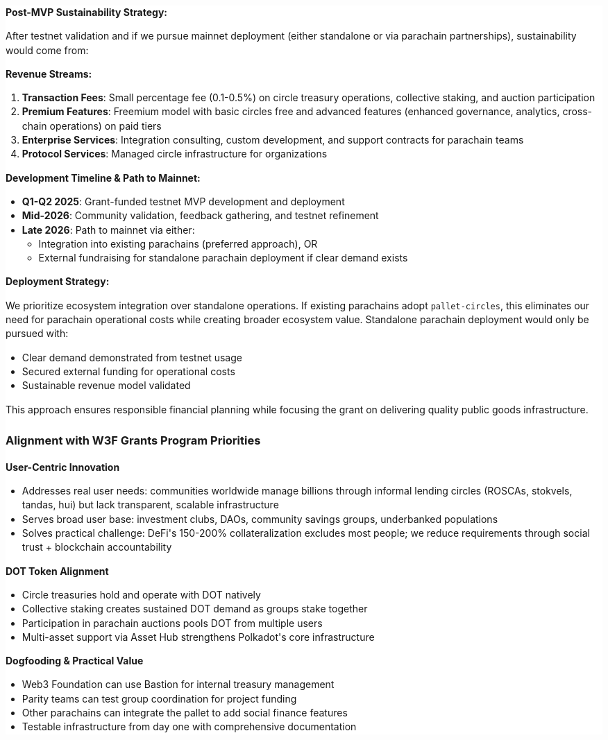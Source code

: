 **Post-MVP Sustainability Strategy:**

After testnet validation and if we pursue mainnet deployment (either standalone or via parachain partnerships), sustainability would come from:

**Revenue Streams:**

1. **Transaction Fees**: Small percentage fee (0.1-0.5%) on circle treasury operations, collective staking, and auction participation
2. **Premium Features**: Freemium model with basic circles free and advanced features (enhanced governance, analytics, cross-chain operations) on paid tiers
3. **Enterprise Services**: Integration consulting, custom development, and support contracts for parachain teams
4. **Protocol Services**: Managed circle infrastructure for organizations

**Development Timeline & Path to Mainnet:**

- **Q1-Q2 2025**: Grant-funded testnet MVP development and deployment
- **Mid-2026**: Community validation, feedback gathering, and testnet refinement
- **Late 2026**: Path to mainnet via either:
  - Integration into existing parachains (preferred approach), OR
  - External fundraising for standalone parachain deployment if clear demand exists

**Deployment Strategy:**

We prioritize ecosystem integration over standalone operations. If existing parachains adopt `pallet-circles`, this eliminates our need for parachain operational costs while creating broader ecosystem value. Standalone parachain deployment would only be pursued with:
- Clear demand demonstrated from testnet usage
- Secured external funding for operational costs
- Sustainable revenue model validated

This approach ensures responsible financial planning while focusing the grant on delivering quality public goods infrastructure.

### Alignment with W3F Grants Program Priorities

**User-Centric Innovation**
- Addresses real user needs: communities worldwide manage billions through informal lending circles (ROSCAs, stokvels, tandas, hui) but lack transparent, scalable infrastructure
- Serves broad user base: investment clubs, DAOs, community savings groups, underbanked populations
- Solves practical challenge: DeFi's 150-200% collateralization excludes most people; we reduce requirements through social trust + blockchain accountability

**DOT Token Alignment**
- Circle treasuries hold and operate with DOT natively
- Collective staking creates sustained DOT demand as groups stake together
- Participation in parachain auctions pools DOT from multiple users
- Multi-asset support via Asset Hub strengthens Polkadot's core infrastructure

**Dogfooding & Practical Value**
- Web3 Foundation can use Bastion for internal treasury management
- Parity teams can test group coordination for project funding
- Other parachains can integrate the pallet to add social finance features
- Testable infrastructure from day one with comprehensive documentation
